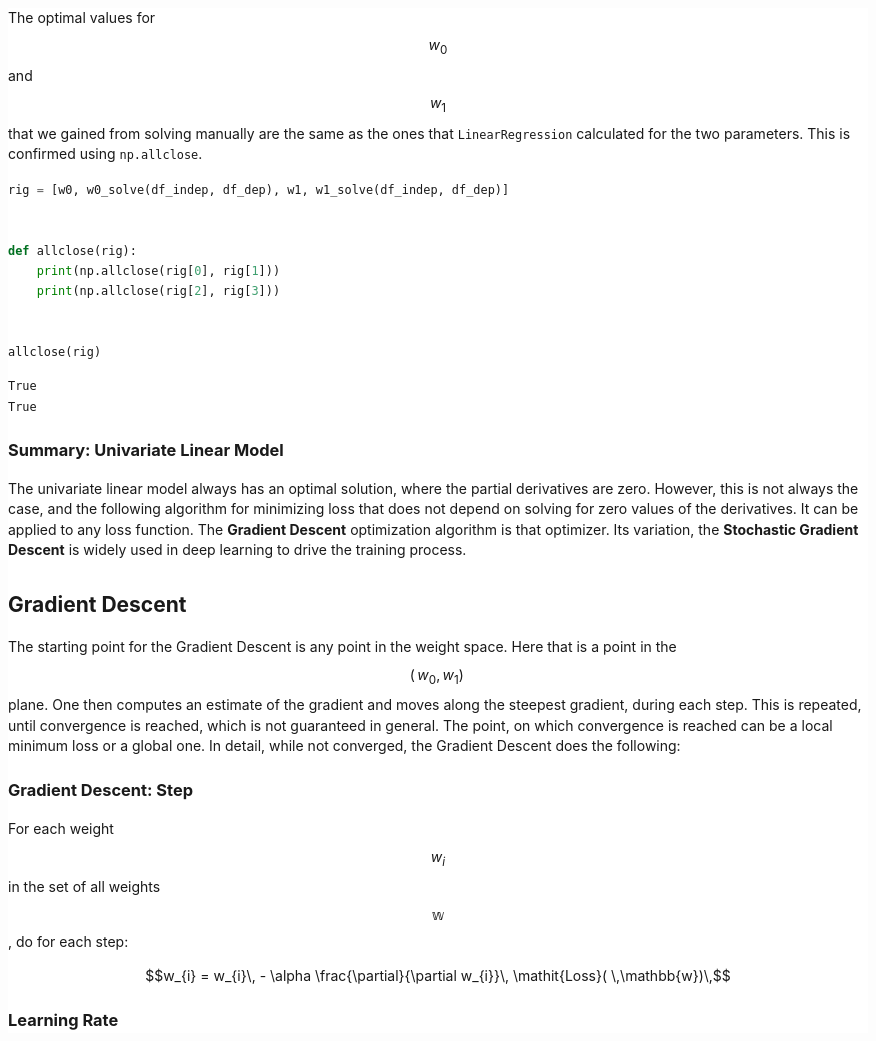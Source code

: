 

The optimal values for $$w_{0}$$ and $$w_{1}$$ that we gained from solving manually
are the same as the ones that `LinearRegression` calculated for the two
parameters. This is confirmed using `np.allclose`.


```python
rig = [w0, w0_solve(df_indep, df_dep), w1, w1_solve(df_indep, df_dep)]


def allclose(rig):
    print(np.allclose(rig[0], rig[1]))
    print(np.allclose(rig[2], rig[3]))


allclose(rig)
```

    True
    True


### Summary: Univariate Linear Model

The univariate linear model always has an optimal solution, where the partial
derivatives are zero. However, this is not always the case, and the following
algorithm for minimizing loss that does not depend on solving for zero values of
the derivatives. It can be applied to any loss function. The **Gradient
Descent** optimization algorithm is that optimizer. Its variation, the
**Stochastic Gradient Descent** is widely used in deep learning to drive the
training process.


## Gradient Descent


The starting point for the Gradient Descent is any point in the weight space.
Here that is a point in the $$(\,w_{0},w_{1})\,$$ plane. One then computes an
estimate of the gradient and moves along the steepest gradient, during each
step. This is repeated, until convergence is reached, which is not guaranteed in
general. The point, on which convergence is reached can be a local minimum loss
or a global one. In detail, while not converged, the Gradient Descent does the
following:


### Gradient Descent: Step


For each weight $$w_{i}$$ in the set of all weights $$\mathbb{w}$$, do for each step:

$$w_{i} = w_{i}\, - \alpha \frac{\partial}{\partial w_{i}}\, \mathit{Loss}(
\,\mathbb{w})\,$$


### Learning Rate
